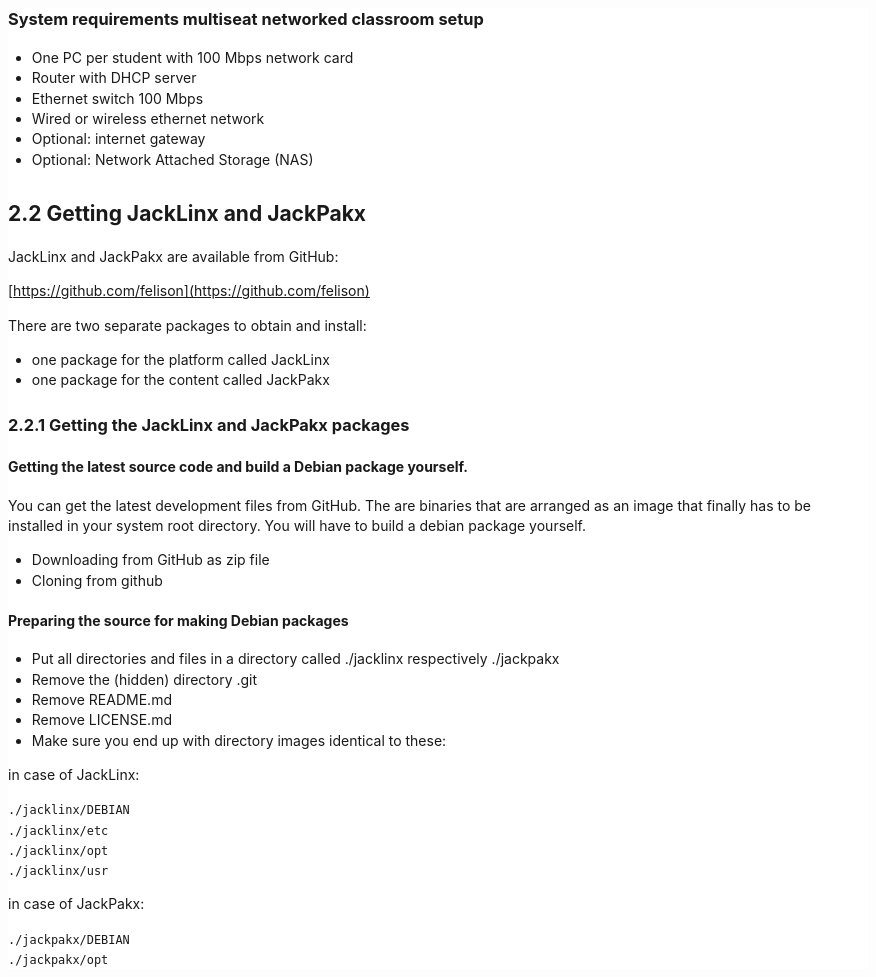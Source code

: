 ### System requirements multiseat networked classroom setup

- One PC per student with 100 Mbps network card
- Router with DHCP server
- Ethernet switch 100 Mbps
- Wired or wireless ethernet network
- Optional: internet gateway
- Optional: Network Attached Storage (NAS)


## 2.2 Getting JackLinx and JackPakx

JackLinx and JackPakx are available from GitHub:

[https://github.com/felison](https://github.com/felison)

There are two separate packages to obtain and install: 
- one package for the platform called JackLinx
- one package for the content called JackPakx

### 2.2.1 Getting the JackLinx and JackPakx packages

#### Getting the latest source code and build a Debian package yourself.
You can get the latest development files from GitHub. The are binaries that are arranged as an image that finally has to be installed in your system root directory. You will have to build a debian package yourself.

- Downloading from GitHub as zip file
- Cloning from github

#### Preparing the source for making Debian packages

- Put all directories and files in a directory called ./jacklinx respectively ./jackpakx
- Remove the (hidden) directory .git
- Remove README.md
- Remove LICENSE.md
- Make sure you end up with  directory images identical to these:


in case of JackLinx:
```
./jacklinx/DEBIAN
./jacklinx/etc
./jacklinx/opt
./jacklinx/usr

```

in case of JackPakx:

```
./jackpakx/DEBIAN
./jackpakx/opt

```
